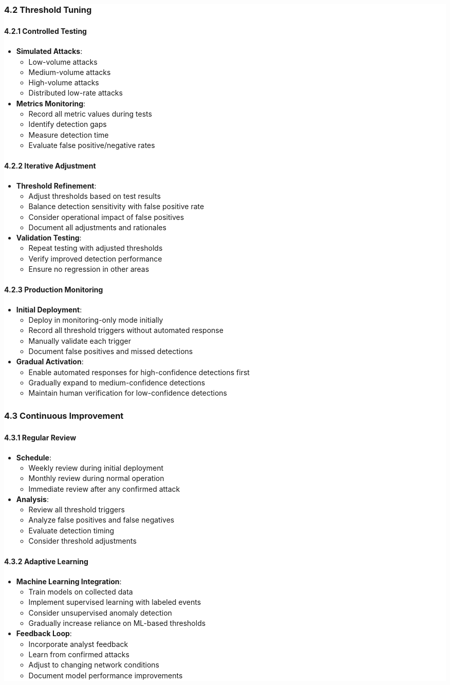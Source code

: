 ### 4.2 Threshold Tuning

#### 4.2.1 Controlled Testing
- **Simulated Attacks**:
  - Low-volume attacks
  - Medium-volume attacks
  - High-volume attacks
  - Distributed low-rate attacks
- **Metrics Monitoring**:
  - Record all metric values during tests
  - Identify detection gaps
  - Measure detection time
  - Evaluate false positive/negative rates

#### 4.2.2 Iterative Adjustment
- **Threshold Refinement**:
  - Adjust thresholds based on test results
  - Balance detection sensitivity with false positive rate
  - Consider operational impact of false positives
  - Document all adjustments and rationales
- **Validation Testing**:
  - Repeat testing with adjusted thresholds
  - Verify improved detection performance
  - Ensure no regression in other areas

#### 4.2.3 Production Monitoring
- **Initial Deployment**:
  - Deploy in monitoring-only mode initially
  - Record all threshold triggers without automated response
  - Manually validate each trigger
  - Document false positives and missed detections
- **Gradual Activation**:
  - Enable automated responses for high-confidence detections first
  - Gradually expand to medium-confidence detections
  - Maintain human verification for low-confidence detections

### 4.3 Continuous Improvement

#### 4.3.1 Regular Review
- **Schedule**:
  - Weekly review during initial deployment
  - Monthly review during normal operation
  - Immediate review after any confirmed attack
- **Analysis**:
  - Review all threshold triggers
  - Analyze false positives and false negatives
  - Evaluate detection timing
  - Consider threshold adjustments

#### 4.3.2 Adaptive Learning
- **Machine Learning Integration**:
  - Train models on collected data
  - Implement supervised learning with labeled events
  - Consider unsupervised anomaly detection
  - Gradually increase reliance on ML-based thresholds
- **Feedback Loop**:
  - Incorporate analyst feedback
  - Learn from confirmed attacks
  - Adjust to changing network conditions
  - Document model performance improvements
